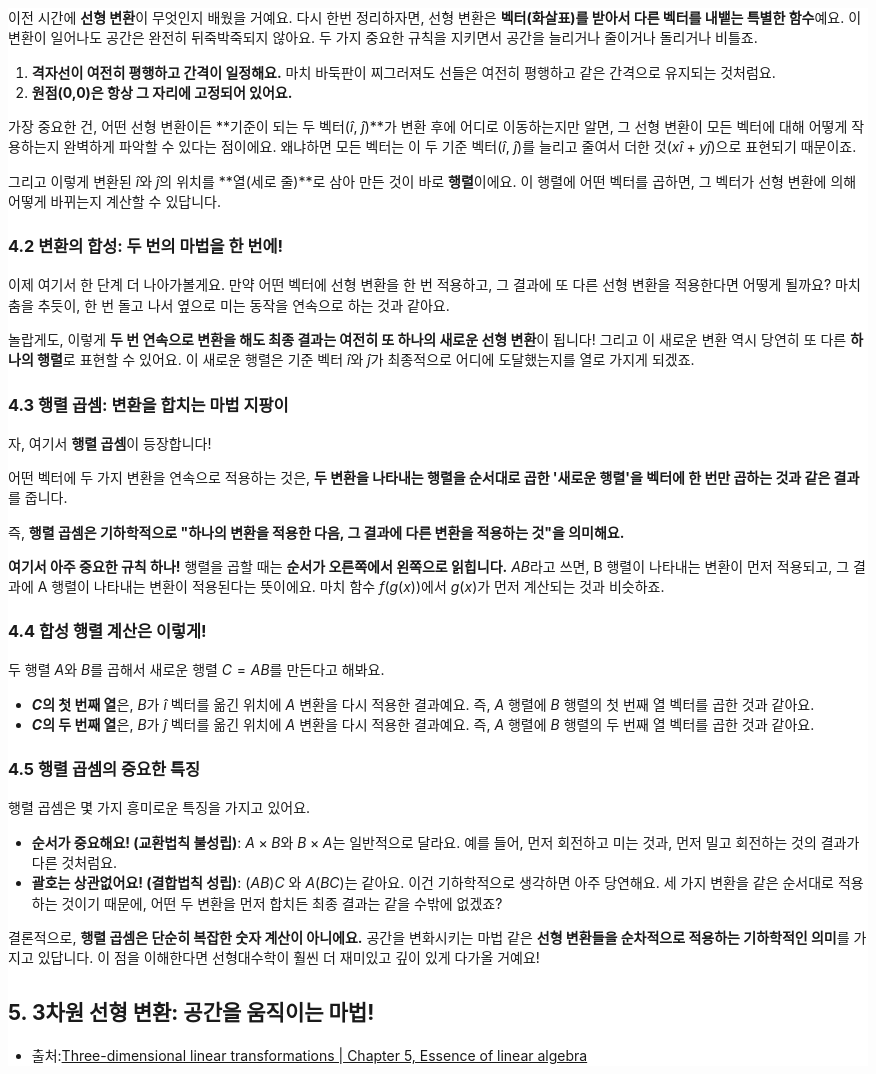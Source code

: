 이전 시간에 **선형 변환**이 무엇인지 배웠을 거예요. 다시 한번 정리하자면, 선형 변환은 **벡터(화살표)를 받아서 다른 벡터를 내뱉는 특별한 함수**예요. 이 변환이 일어나도 공간은 완전히 뒤죽박죽되지 않아요. 두 가지 중요한 규칙을 지키면서 공간을 늘리거나 줄이거나 돌리거나 비틀죠.

1.  **격자선이 여전히 평행하고 간격이 일정해요.** 마치 바둑판이 찌그러져도 선들은 여전히 평행하고 같은 간격으로 유지되는 것처럼요.
2.  **원점(0,0)은 항상 그 자리에 고정되어 있어요.**

가장 중요한 건, 어떤 선형 변환이든 **기준이 되는 두 벡터($\hat{i}$, $\hat{j}$)**가 변환 후에 어디로 이동하는지만 알면, 그 선형 변환이 모든 벡터에 대해 어떻게 작용하는지 완벽하게 파악할 수 있다는 점이에요. 왜냐하면 모든 벡터는 이 두 기준 벡터($\hat{i}$, $\hat{j}$)를 늘리고 줄여서 더한 것($x\hat{i} + y\hat{j}$)으로 표현되기 때문이죠.

그리고 이렇게 변환된 $\hat{i}$와 $\hat{j}$의 위치를 **열(세로 줄)**로 삼아 만든 것이 바로 **행렬**이에요. 이 행렬에 어떤 벡터를 곱하면, 그 벡터가 선형 변환에 의해 어떻게 바뀌는지 계산할 수 있답니다.


### 4.2 변환의 합성: 두 번의 마법을 한 번에!

이제 여기서 한 단계 더 나아가볼게요. 만약 어떤 벡터에 선형 변환을 한 번 적용하고, 그 결과에 또 다른 선형 변환을 적용한다면 어떻게 될까요? 마치 춤을 추듯이, 한 번 돌고 나서 옆으로 미는 동작을 연속으로 하는 것과 같아요.

놀랍게도, 이렇게 **두 번 연속으로 변환을 해도 최종 결과는 여전히 또 하나의 새로운 선형 변환**이 됩니다! 그리고 이 새로운 변환 역시 당연히 또 다른 **하나의 행렬**로 표현할 수 있어요. 이 새로운 행렬은 기준 벡터 $\hat{i}$와 $\hat{j}$가 최종적으로 어디에 도달했는지를 열로 가지게 되겠죠.


### 4.3 행렬 곱셈: 변환을 합치는 마법 지팡이

자, 여기서 **행렬 곱셈**이 등장합니다!

어떤 벡터에 두 가지 변환을 연속으로 적용하는 것은, **두 변환을 나타내는 행렬을 순서대로 곱한 '새로운 행렬'을 벡터에 한 번만 곱하는 것과 같은 결과**를 줍니다.

즉, **행렬 곱셈은 기하학적으로 "하나의 변환을 적용한 다음, 그 결과에 다른 변환을 적용하는 것"을 의미해요.**

**여기서 아주 중요한 규칙 하나!** 행렬을 곱할 때는 **순서가 오른쪽에서 왼쪽으로 읽힙니다.** $AB$라고 쓰면, B 행렬이 나타내는 변환이 먼저 적용되고, 그 결과에 A 행렬이 나타내는 변환이 적용된다는 뜻이에요. 마치 함수 $f(g(x))$에서 $g(x)$가 먼저 계산되는 것과 비슷하죠.

### 4.4 합성 행렬 계산은 이렇게!

두 행렬 $A$와 $B$를 곱해서 새로운 행렬 $C = AB$를 만든다고 해봐요.

* **$C$의 첫 번째 열**은, $B$가 $\hat{i}$ 벡터를 옮긴 위치에 $A$ 변환을 다시 적용한 결과예요. 즉, $A$ 행렬에 $B$ 행렬의 첫 번째 열 벡터를 곱한 것과 같아요.
* **$C$의 두 번째 열**은, $B$가 $\hat{j}$ 벡터를 옮긴 위치에 $A$ 변환을 다시 적용한 결과예요. 즉, $A$ 행렬에 $B$ 행렬의 두 번째 열 벡터를 곱한 것과 같아요.


### 4.5 행렬 곱셈의 중요한 특징

행렬 곱셈은 몇 가지 흥미로운 특징을 가지고 있어요.

* **순서가 중요해요! (교환법칙 불성립)**: $A \times B$와 $B \times A$는 일반적으로 달라요. 예를 들어, 먼저 회전하고 미는 것과, 먼저 밀고 회전하는 것의 결과가 다른 것처럼요.
* **괄호는 상관없어요! (결합법칙 성립)**: $(AB)C$ 와 $A(BC)$는 같아요. 이건 기하학적으로 생각하면 아주 당연해요. 세 가지 변환을 같은 순서대로 적용하는 것이기 때문에, 어떤 두 변환을 먼저 합치든 최종 결과는 같을 수밖에 없겠죠?


결론적으로, **행렬 곱셈은 단순히 복잡한 숫자 계산이 아니에요.** 공간을 변화시키는 마법 같은 **선형 변환들을 순차적으로 적용하는 기하학적인 의미**를 가지고 있답니다. 이 점을 이해한다면 선형대수학이 훨씬 더 재미있고 깊이 있게 다가올 거예요!

## 5. 3차원 선형 변환: 공간을 움직이는 마법!
- 출처:[Three-dimensional linear transformations \| Chapter 5, Essence of linear algebra](https://www.youtube.com/watch?v=rHLEWRxRGiM&list=PLZHQObOWTQDPD3MizzM2xVFitgF8hE_ab&index=5)
